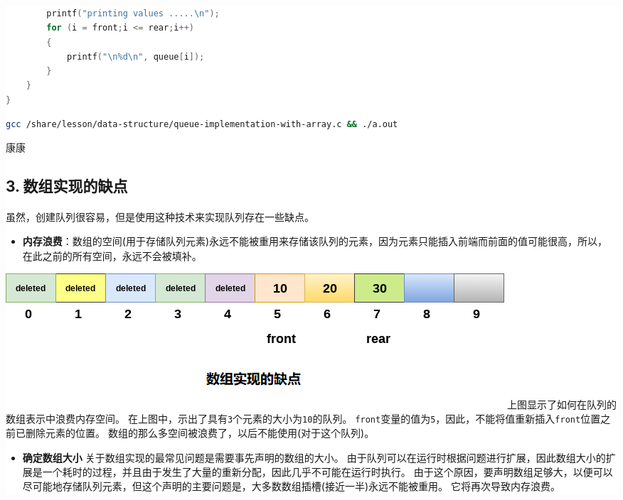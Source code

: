 ```c
        printf("printing values .....\n");
        for (i = front;i <= rear;i++)
        {
            printf("\n%d\n", queue[i]);
        }
    }
}
```

```bash
gcc /share/lesson/data-structure/queue-implementation-with-array.c && ./a.out
```

康康 



## 3. 数组实现的缺点

虽然，创建队列很容易，但是使用这种技术来实现队列存在一些缺点。

- **内存浪费**：数组的空间(用于存储队列元素)永远不能被重用来存储该队列的元素，因为元素只能插入前端而前面的值可能很高，所以， 在此之前的所有空间，永远不会被填补。

![img](./images/queue-implementation-with-array-memory.png)
  上图显示了如何在队列的数组表示中浪费内存空间。 在上图中，示出了具有`3`个元素的大小为`10`的队列。 `front`变量的值为`5`，因此，不能将值重新插入`front`位置之前已删除元素的位置。 数组的那么多空间被浪费了，以后不能使用(对于这个队列)。
- **确定数组大小**
  关于数组实现的最常见问题是需要事先声明的数组的大小。 由于队列可以在运行时根据问题进行扩展，因此数组大小的扩展是一个耗时的过程，并且由于发生了大量的重新分配，因此几乎不可能在运行时执行。 由于这个原因，要声明数组足够大，以便可以尽可能地存储队列元素，但这个声明的主要问题是，大多数数组插槽(接近一半)永远不能被重用。 它将再次导致内存浪费。

